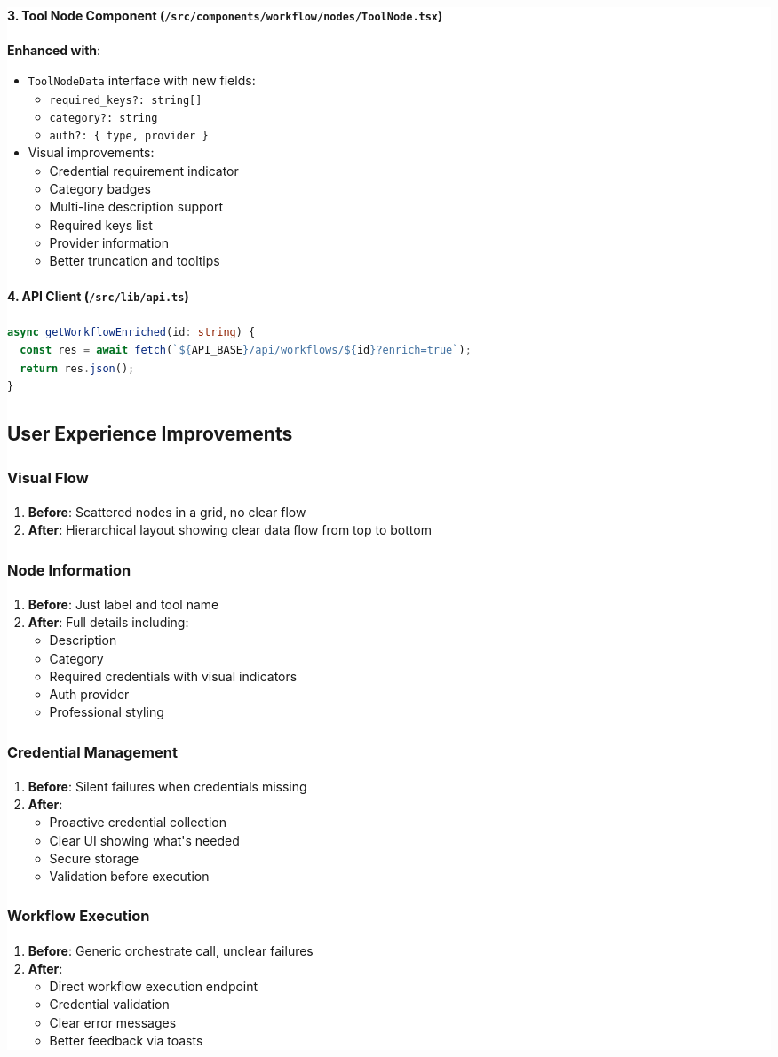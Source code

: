 #### 3. Tool Node Component (`/src/components/workflow/nodes/ToolNode.tsx`)

**Enhanced with**:
- `ToolNodeData` interface with new fields:
  - `required_keys?: string[]`
  - `category?: string`
  - `auth?: { type, provider }`
- Visual improvements:
  - Credential requirement indicator
  - Category badges
  - Multi-line description support
  - Required keys list
  - Provider information
  - Better truncation and tooltips

#### 4. API Client (`/src/lib/api.ts`)
```typescript
async getWorkflowEnriched(id: string) {
  const res = await fetch(`${API_BASE}/api/workflows/${id}?enrich=true`);
  return res.json();
}
```

## User Experience Improvements

### Visual Flow
1. **Before**: Scattered nodes in a grid, no clear flow
2. **After**: Hierarchical layout showing clear data flow from top to bottom

### Node Information
1. **Before**: Just label and tool name
2. **After**: Full details including:
   - Description
   - Category
   - Required credentials with visual indicators
   - Auth provider
   - Professional styling

### Credential Management
1. **Before**: Silent failures when credentials missing
2. **After**: 
   - Proactive credential collection
   - Clear UI showing what's needed
   - Secure storage
   - Validation before execution

### Workflow Execution
1. **Before**: Generic orchestrate call, unclear failures
2. **After**:
   - Direct workflow execution endpoint
   - Credential validation
   - Clear error messages
   - Better feedback via toasts
